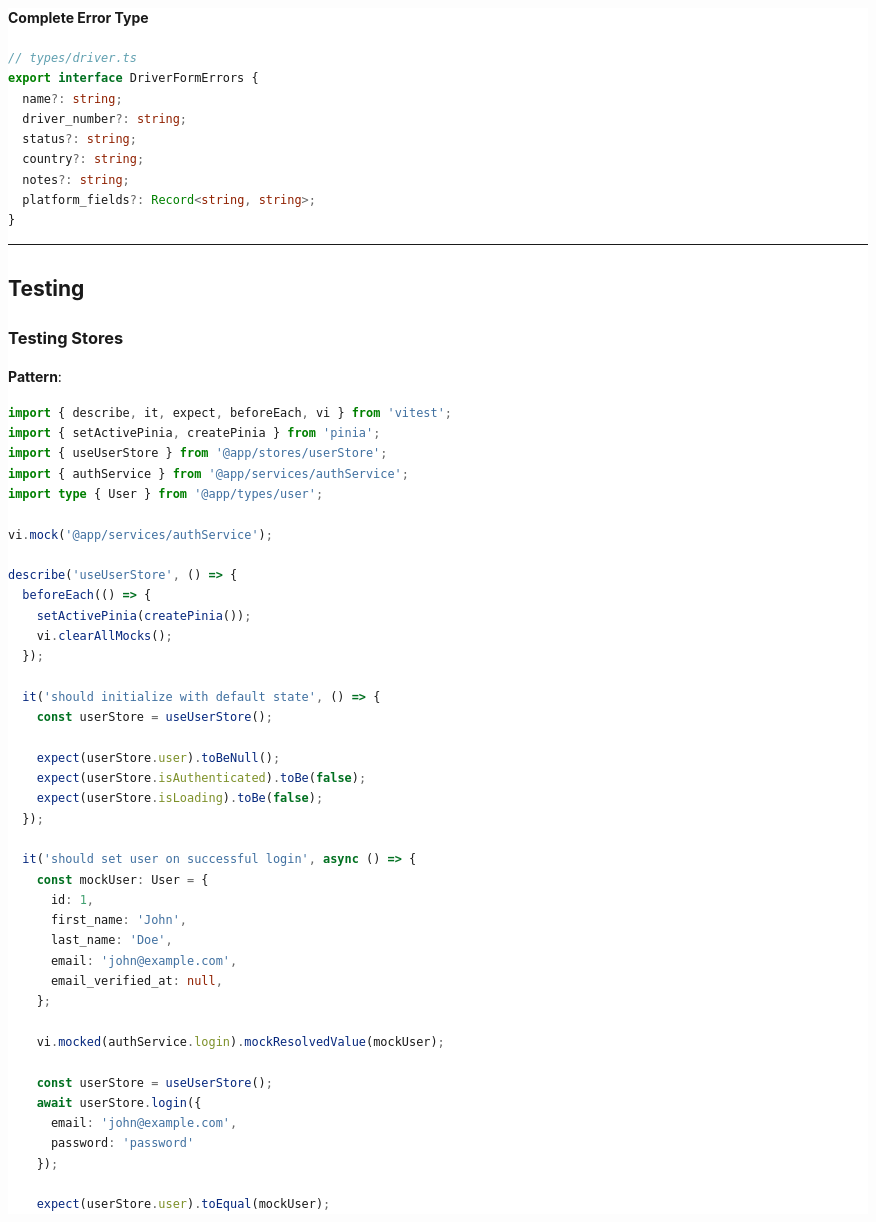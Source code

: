 ```typescript
```

#### Complete Error Type

```typescript
// types/driver.ts
export interface DriverFormErrors {
  name?: string;
  driver_number?: string;
  status?: string;
  country?: string;
  notes?: string;
  platform_fields?: Record<string, string>;
}
```

---

## Testing

### Testing Stores

**Pattern**:
```typescript
import { describe, it, expect, beforeEach, vi } from 'vitest';
import { setActivePinia, createPinia } from 'pinia';
import { useUserStore } from '@app/stores/userStore';
import { authService } from '@app/services/authService';
import type { User } from '@app/types/user';

vi.mock('@app/services/authService');

describe('useUserStore', () => {
  beforeEach(() => {
    setActivePinia(createPinia());
    vi.clearAllMocks();
  });

  it('should initialize with default state', () => {
    const userStore = useUserStore();

    expect(userStore.user).toBeNull();
    expect(userStore.isAuthenticated).toBe(false);
    expect(userStore.isLoading).toBe(false);
  });

  it('should set user on successful login', async () => {
    const mockUser: User = {
      id: 1,
      first_name: 'John',
      last_name: 'Doe',
      email: 'john@example.com',
      email_verified_at: null,
    };

    vi.mocked(authService.login).mockResolvedValue(mockUser);

    const userStore = useUserStore();
    await userStore.login({
      email: 'john@example.com',
      password: 'password'
    });

    expect(userStore.user).toEqual(mockUser);
```